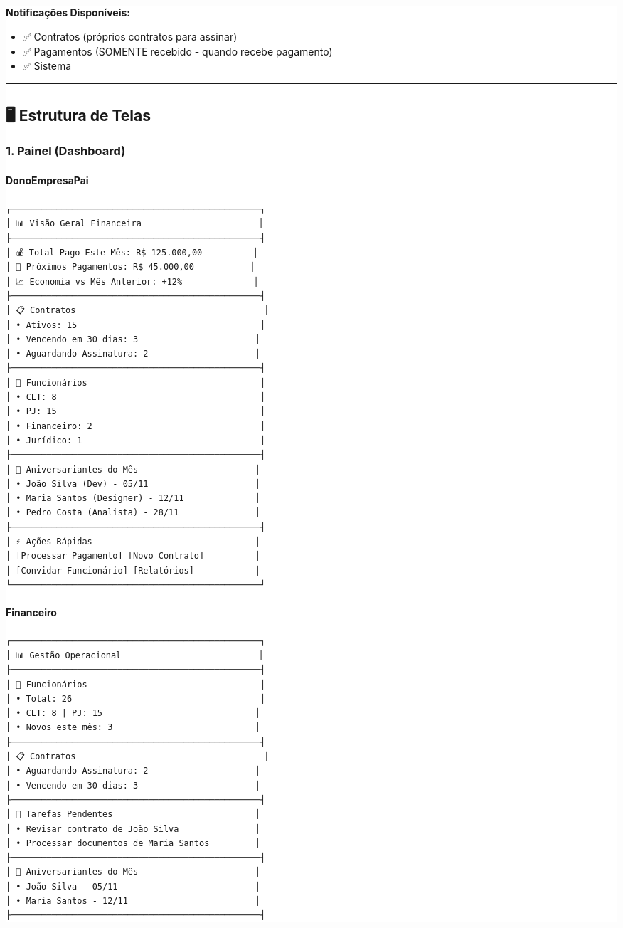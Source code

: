 **Notificações Disponíveis:**
- ✅ Contratos (próprios contratos para assinar)
- ✅ Pagamentos (SOMENTE recebido - quando recebe pagamento)
- ✅ Sistema

---

## 🖥️ Estrutura de Telas

### 1. Painel (Dashboard)

#### DonoEmpresaPai
```
┌─────────────────────────────────────────────────┐
│ 📊 Visão Geral Financeira                       │
├─────────────────────────────────────────────────┤
│ 💰 Total Pago Este Mês: R$ 125.000,00          │
│ 📅 Próximos Pagamentos: R$ 45.000,00           │
│ 📈 Economia vs Mês Anterior: +12%              │
├─────────────────────────────────────────────────┤
│ 📋 Contratos                                     │
│ • Ativos: 15                                    │
│ • Vencendo em 30 dias: 3                       │
│ • Aguardando Assinatura: 2                     │
├─────────────────────────────────────────────────┤
│ 👥 Funcionários                                  │
│ • CLT: 8                                        │
│ • PJ: 15                                        │
│ • Financeiro: 2                                 │
│ • Jurídico: 1                                   │
├─────────────────────────────────────────────────┤
│ 🎂 Aniversariantes do Mês                       │
│ • João Silva (Dev) - 05/11                     │
│ • Maria Santos (Designer) - 12/11              │
│ • Pedro Costa (Analista) - 28/11               │
├─────────────────────────────────────────────────┤
│ ⚡ Ações Rápidas                                │
│ [Processar Pagamento] [Novo Contrato]          │
│ [Convidar Funcionário] [Relatórios]            │
└─────────────────────────────────────────────────┘
```

#### Financeiro
```
┌─────────────────────────────────────────────────┐
│ 📊 Gestão Operacional                           │
├─────────────────────────────────────────────────┤
│ 👥 Funcionários                                  │
│ • Total: 26                                     │
│ • CLT: 8 | PJ: 15                              │
│ • Novos este mês: 3                            │
├─────────────────────────────────────────────────┤
│ 📋 Contratos                                     │
│ • Aguardando Assinatura: 2                     │
│ • Vencendo em 30 dias: 3                       │
├─────────────────────────────────────────────────┤
│ 💼 Tarefas Pendentes                            │
│ • Revisar contrato de João Silva               │
│ • Processar documentos de Maria Santos         │
├─────────────────────────────────────────────────┤
│ 🎂 Aniversariantes do Mês                       │
│ • João Silva - 05/11                           │
│ • Maria Santos - 12/11                         │
├─────────────────────────────────────────────────┤
```